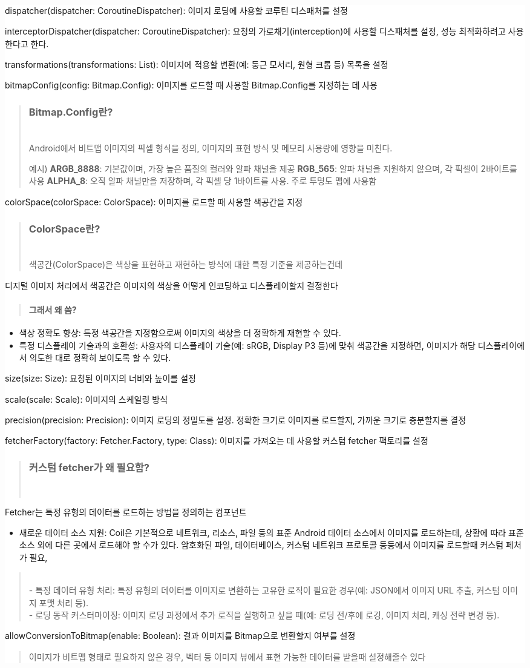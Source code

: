 dispatcher(dispatcher: CoroutineDispatcher): 이미지 로딩에 사용할 코루틴 디스패처를 설정

interceptorDispatcher(dispatcher: CoroutineDispatcher): 요청의 가로채기(interception)에 사용할 디스패처를 설정, 성능 최적화하려고 사용한다고 한다.


transformations(transformations: List<Transformation>): 이미지에 적용할 변환(예: 둥근 모서리, 원형 크롭 등) 목록을 설정
  
bitmapConfig(config: Bitmap.Config): 이미지를 로드할 때 사용할 Bitmap.Config를 지정하는 데 사용
> ### Bitmap.Config란?
>  
>  <br>
>Android에서 비트맵 이미지의 픽셀 형식을 정의, 이미지의 표현 방식 및 메모리 사용량에 영향을 미친다.
>
>예시)
>**ARGB_8888**: 기본값이며, 가장 높은 품질의 컬러와 알파 채널을 제공
  **RGB_565**: 알파 채널을 지원하지 않으며, 각 픽셀이 2바이트를 사용
  **ALPHA_8**: 오직 알파 채널만을 저장하며, 각 픽셀 당 1바이트를 사용. 주로 투명도 맵에 사용함
  
colorSpace(colorSpace: ColorSpace): 이미지를 로드할 때 사용할 색공간을 지정

> ### ColorSpace란?
  >
  ><br>
  >색공간(ColorSpace)은 색상을 표현하고 재현하는 방식에 대한 특정 기준을 제공하는건데
  >
  디지털 이미지 처리에서 색공간은 이미지의 색상을 어떻게 인코딩하고 디스플레이할지 결정한다
>
  > #### 그래서 왜 씀?
  - 색상 정확도 향상: 특정 색공간을 지정함으로써 이미지의 색상을 더 정확하게 재현할 수 있다.
- 특정 디스플레이 기술과의 호환성: 사용자의 디스플레이 기술(예: sRGB, Display P3 등)에 맞춰 색공간을 지정하면, 이미지가 해당 디스플레이에서 의도한 대로 정확히 보이도록 할 수 있다.

size(size: Size): 요청된 이미지의 너비와 높이를 설정
  
scale(scale: Scale): 이미지의 스케일링 방식

precision(precision: Precision): 이미지 로딩의 정밀도를 설정. 정확한 크기로 이미지를 로드할지, 가까운 크기로 충분할지를 결정
  
fetcherFactory(factory: Fetcher.Factory<T>, type: Class<T>): 이미지를 가져오는 데 사용할 커스텀 fetcher 팩토리를 설정
  
> ### 커스텀 fetcher가 왜 필요함?
  >
  > <br>
  Fetcher는 특정 유형의 데이터를 로드하는 방법을 정의하는 컴포넌트
>
  - 새로운 데이터 소스 지원: Coil은 기본적으로 네트워크, 리소스, 파일 등의 표준 Android 데이터 소스에서 이미지를 로드하는데, 상황에 따라 표준 소스 외에 다른 곳에서 로드해야 할 수가 있다.
암호화된 파일, 데이터베이스, 커스텀 네트워크 프로토콜 등등에서 이미지를 로드할때 커스텀 페처가 필요,
  > <br>
  > - 특정 데이터 유형 처리: 특정 유형의 데이터를 이미지로 변환하는 고유한 로직이 필요한 경우(예: JSON에서 이미지 URL 추출, 커스텀 이미지 포맷 처리 등).
  > <br>
  > - 로딩 동작 커스터마이징: 이미지 로딩 과정에서 추가 로직을 실행하고 싶을 때(예: 로딩 전/후에 로깅, 이미지 처리, 캐싱 전략 변경 등).
  
allowConversionToBitmap(enable: Boolean): 결과 이미지를 Bitmap으로 변환할지 여부를 설정
 
>  이미지가 비트맵 형태로 필요하지 않은 경우, 벡터 등 이미지 뷰에서 표현 가능한 데이터를 받을때 설정해줄수 있다
